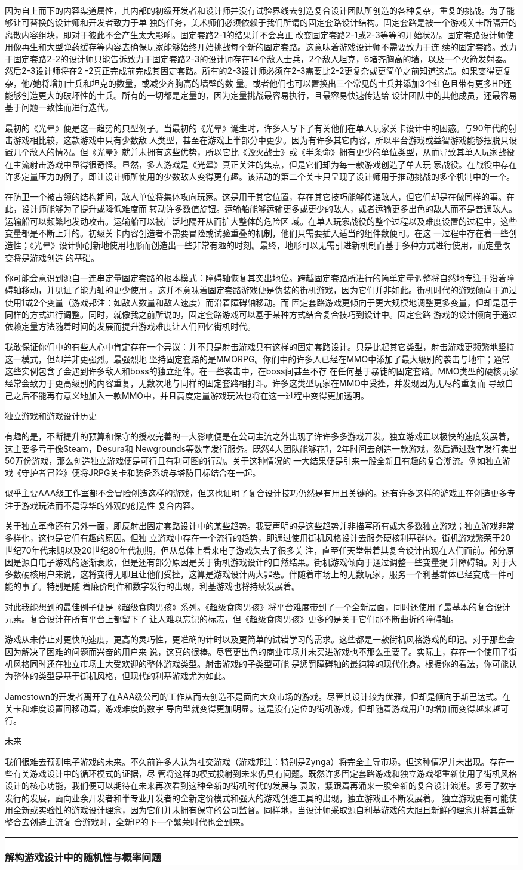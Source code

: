 因为自上而下的内容渠道属性，其内部的初级开发者和设计师并没有试验界线去创造复合设计团队所创造的各种复杂，重复的挑战。为了能够让可替换的设计师和开发者致力于单 独的任务，美术师们必须依赖于我们所谓的固定套路设计结构。固定套路是被一个游戏关卡所隔开的离散内容组块，即对于彼此不会产生太大影响。固定套路2-1的结果并不会真正 改变固定套路2-1或2-3等等的开始状况。固定套路设计师使用像再生和大型弹药缓存等内容去确保玩家能够始终开始挑战每个新的固定套路。这意味着游戏设计师不需要致力于连 续的固定套路。致力于固定套路2-2的设计师只能告诉致力于固定套路2-3的设计师存在14个敌人士兵，2个敌人坦克，6堵齐胸高的墙，以及一个火箭发射器。然后2-3设计师将在2 -2真正完成前完成其固定套路。所有的2-3设计师必须在2-3需要比2-2更复杂或更简单之前知道这点。如果变得更复杂，他/她将增加士兵和坦克的数量，或减少齐胸高的墙壁的数 量。或者他们也可以置换出三个常见的士兵并添加3个红色且带有更多HP还能够创造更大的破坏性的士兵。所有的一切都是定量的，因为定量挑战最容易执行，且最容易快速传达给 设计团队中的其他成员，还最容易基于问题一致性而进行迭代。

最初的《光晕》便是这一趋势的典型例子。当最初的《光晕》诞生时，许多人写下了有关他们在单人玩家关卡设计中的困惑。与90年代的射击游戏相比较，这款游戏中只有少数敌 人类型，甚至在游戏上半部分中更少。因为有许多其它内容，所以平台游戏或益智游戏能够摆脱只设置几个敌人的情况。但《光晕》就并未拥有这些优势，所以它比《毁灭战士》或《半条命》拥有更少的单位类型，从而导致其单人玩家战役在主流射击游戏中显得很奇怪。显然，多人游戏是《光晕》真正关注的焦点，但是它们却为每一款游戏创造了单人玩 家战役。在战役中存在许多定量压力的例子，即让设计师所使用的少数敌人变得更有趣。该活动的第二个关卡只呈现了设计师用于推动挑战的多个机制中的一个。

在防卫一个被占领的结构期间，敌人单位将集体攻向玩家。这是用于其它位置，存在其它技巧能够传递敌人，但它们却是在做同样的事。在此，设计师能够为了提升或降低难度而 转动许多数值旋钮。运输船能够运输更多或更少的敌人，或者运输更多出色的敌人而不是普通敌人。运输船可以频繁地发动攻击。运输船可以被广泛地隔开从而扩大整体的危险区 域。在单人玩家战役的整个过程以及难度设置的过程中，这些变量都是不断上升的。初级关卡内容创造者不需要冒险或试验重叠的机制，他们只需要插入适当的组件数便可。在这 一过程中存在着一些创造性；《光晕》设计师创新地使用地形而创造出一些非常有趣的时刻。最终，地形可以无需引进新机制而基于多种方式进行使用，而定量改变将是游戏创造 的基础。

你可能会意识到源自一连串定量固定套路的根本模式：障碍轴恢复其突出地位。跨越固定套路所进行的简单定量调整将自然地专注于沿着障碍轴移动，并见证了能力轴的更少使用 。这并不意味着固定套路游戏便是伪装的街机游戏，因为它们并非如此。街机时代的游戏倾向于通过使用1或2个变量（游戏邦注：如敌人数量和敌人速度）而沿着障碍轴移动。而 固定套路游戏更倾向于更大规模地调整更多变量，但却是基于同样的方式进行调整。同时，就像我之前所说的，固定套路游戏可以基于某种方式结合复合技巧到设计中。固定套路 游戏的设计倾向于通过依赖定量方法随着时间的发展而提升游戏难度让人们回忆街机时代。

我敢保证你们中的有些人心中肯定存在一个异议：并不只是射击游戏具有这样的固定套路设计。只是比起其它类型，射击游戏更频繁地坚持这一模式，但却并非更强烈。最强烈地 坚持固定套路的是MMORPG。你们中的许多人已经在MMO中添加了最大级别的袭击与地牢；通常这些实例包含了会遇到许多敌人和boss的独立组件。在一些袭击中，在boss间甚至不存 在任何基于暴徒的固定套路。MMO类型的硬核玩家经常会致力于更高级别的内容重复，无数次地与同样的固定套路相打斗。许多这类型玩家在MMO中受挫，并发现因为无尽的重复而 导致自己之后不能再有意义地加入一款MMO中，并且高度定量游戏玩法也将在这一过程中变得更加透明。

独立游戏和游戏设计历史

有趣的是，不断提升的预算和保守的授权完善的一大影响便是在公司主流之外出现了许许多多游戏开发。独立游戏正以极快的速度发展着，这主要多亏于像Steam，Desura和 Newgrounds等数字发行服务。既然4人团队能够花1，2年时间去创造一款游戏，然后通过数字发行卖出50万份游戏，那么创造独立游戏便是可行且有利可图的行动。关于这种情况的 一大结果便是引来一股全新且有趣的复合潮流。例如独立游戏《守护者冒险》便将JRPG关卡和装备系统与塔防目标结合在一起。

似乎主要AAA级工作室都不会冒险创造这样的游戏，但这也证明了复合设计技巧仍然是有用且关键的。还有许多这样的游戏正在创造更多专注于游戏玩法而不是浮华的外观的创造性 复合内容。

关于独立革命还有另外一面，即反射出固定套路设计中的某些趋势。我要声明的是这些趋势并非描写所有或大多数独立游戏；独立游戏非常多样化，这也是它们有趣的原因。但独 立游戏中存在一个流行的趋势，即通过使用街机风格设计去服务硬核利基群体。街机游戏繁荣于20世纪70年代末期以及20世纪80年代初期，但从总体上看来电子游戏失去了很多关 注，直至任天堂带着其复合设计出现在人们面前。部分原因是源自电子游戏的逐渐衰败，但是还有部分原因是关于街机游戏设计的自然结果。街机游戏倾向于通过调整一些变量提 升障碍轴。对于大多数硬核用户来说，这将变得无聊且让他们受挫，这算是游戏设计两大罪恶。伴随着市场上的无数玩家，服务一个利基群体已经变成一件可能的事了。特别是随 着廉价制作和数字发行的出现，利基游戏也将持续发展着。

对此我能想到的最佳例子便是《超级食肉男孩》系列。《超级食肉男孩》将平台难度带到了一个全新层面，同时还使用了最基本的复合设计元素。复合设计在所有平台上都留下了 让人难以忘记的标志，但《超级食肉男孩》更多的是关于它们那不断曲折的障碍轴。

游戏从未停止对更快的速度，更高的灵巧性，更准确的计时以及更简单的试错学习的需求。这些都是一款街机风格游戏的印记。对于那些会因为解决了困难的问题而兴奋的用户来 说，这真的很棒。尽管更出色的商业市场并未买进游戏也不那么重要了。实际上，存在一个使用了街机风格同时还在独立市场上大受欢迎的整体游戏类型。射击游戏的子类型可能 是惩罚障碍轴的最纯粹的现代化身。根据你的看法，你可能认为整体的类型是基于街机风格，但现代的利基游戏尤为如此。

Jamestown的开发者离开了在AAA级公司的工作从而去创造不是面向大众市场的游戏。尽管其设计较为优雅，但却是倾向于斯巴达式。在关卡和难度设置间移动着，游戏难度的数字 导向型就变得更加明显。这是没有定位的街机游戏，但却随着游戏用户的增加而变得越来越可行。

未来

我们很难去预测电子游戏的未来。不久前许多人认为社交游戏（游戏邦注：特别是Zynga）将完全主导市场。但这种情况并未出现。存在一些有关游戏设计中的循环模式的证据，尽 管将这样的模式投射到未来仍具有问题。既然许多固定套路游戏和独立游戏都重新使用了街机风格设计的核心功能，我们便可以期待在未来再次看到这种全新的街机时代的发展与 衰败，紧跟着再涌来一股全新的复合设计浪潮。多亏了数字发行的发展，面向业余开发者和半专业开发者的全新定价模式和强大的游戏创造工具的出现，独立游戏正不断发展着。 独立游戏更有可能使用全新或实验性的游戏设计理念，因为它们并未拥有保守的公司监督。同样地，当设计师采取源自利基游戏的大胆且新鲜的理念并将其重新整合去创造主流复 合游戏时，全新IP的下一个繁荣时代也会到来。

---

### 解构游戏设计中的随机性与概率问题
